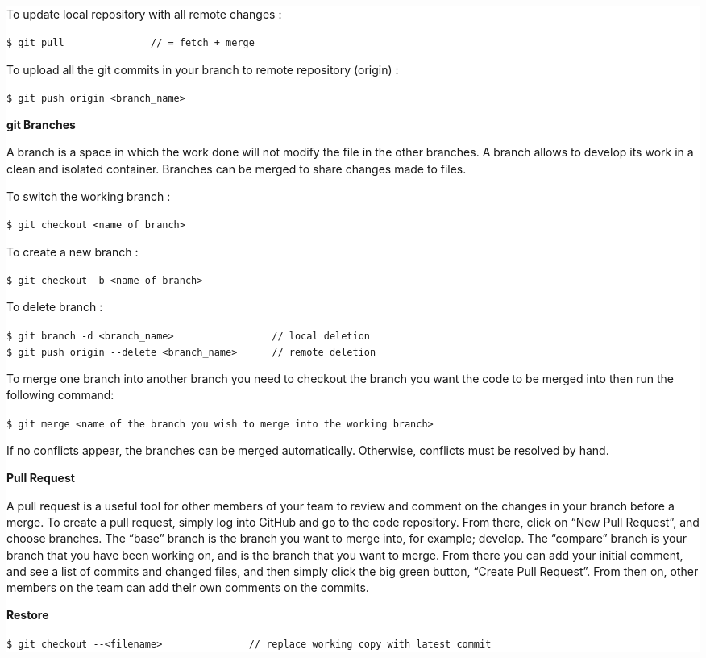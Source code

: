 To update local repository with all remote changes :

```
$ git pull               // = fetch + merge
```

To upload all the git commits in your branch to remote repository (origin) :

```
$ git push origin <branch_name>
```

**git Branches**

A branch is a space in which the work done will not modify the file in the other branches. A branch allows to develop its work in a clean and isolated container. Branches can be merged to share changes made to files.

To switch the working branch :

```
$ git checkout <name of branch>
```

To create a new branch :

```
$ git checkout -b <name of branch>
```

To delete branch :

```
$ git branch -d <branch_name>                 // local deletion
$ git push origin --delete <branch_name>      // remote deletion
```

To merge one branch into another branch you need to checkout the branch you want the code to be merged into then run the following command:

```
$ git merge <name of the branch you wish to merge into the working branch>
```

If no conflicts appear, the branches can be merged automatically. Otherwise, conflicts must be resolved by hand.

**Pull Request**

A pull request is a useful tool for other members of your team to review and comment on the changes in your branch before a merge. 
To create a pull request, simply log into GitHub and go to the code repository. From there, click on “New Pull Request”, and choose branches. The “base” branch is the branch you want to merge into, for example; develop. The “compare” branch is your branch that you have been working on, and is the branch that you want to merge. From there you can add your initial comment, and see a list of commits and changed files, and then simply click the big green button, “Create Pull Request”. From then on, other members on the team can add their own comments on the commits. 

**Restore**

```
$ git checkout --<filename>               // replace working copy with latest commit
```
